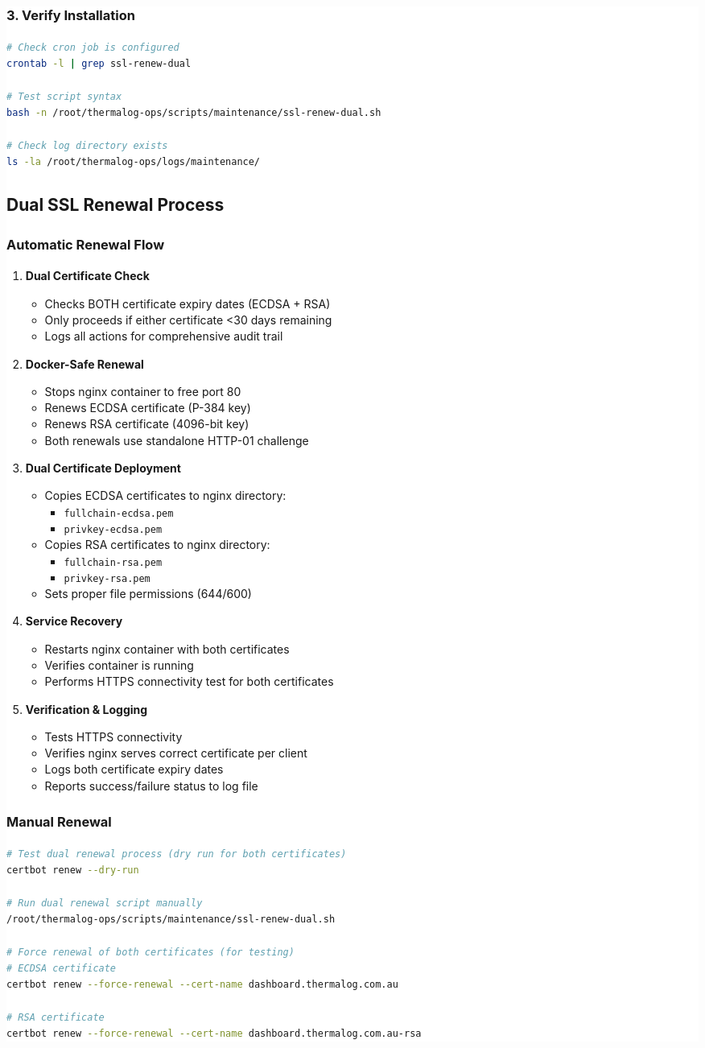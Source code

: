 ### 3. Verify Installation
```bash
# Check cron job is configured
crontab -l | grep ssl-renew-dual

# Test script syntax
bash -n /root/thermalog-ops/scripts/maintenance/ssl-renew-dual.sh

# Check log directory exists
ls -la /root/thermalog-ops/logs/maintenance/
```

## Dual SSL Renewal Process

### Automatic Renewal Flow
1. **Dual Certificate Check**
   - Checks BOTH certificate expiry dates (ECDSA + RSA)
   - Only proceeds if either certificate <30 days remaining
   - Logs all actions for comprehensive audit trail

2. **Docker-Safe Renewal**
   - Stops nginx container to free port 80
   - Renews ECDSA certificate (P-384 key)
   - Renews RSA certificate (4096-bit key)
   - Both renewals use standalone HTTP-01 challenge

3. **Dual Certificate Deployment**
   - Copies ECDSA certificates to nginx directory:
     - `fullchain-ecdsa.pem`
     - `privkey-ecdsa.pem`
   - Copies RSA certificates to nginx directory:
     - `fullchain-rsa.pem`
     - `privkey-rsa.pem`
   - Sets proper file permissions (644/600)

4. **Service Recovery**
   - Restarts nginx container with both certificates
   - Verifies container is running
   - Performs HTTPS connectivity test for both certificates

5. **Verification & Logging**
   - Tests HTTPS connectivity
   - Verifies nginx serves correct certificate per client
   - Logs both certificate expiry dates
   - Reports success/failure status to log file

### Manual Renewal
```bash
# Test dual renewal process (dry run for both certificates)
certbot renew --dry-run

# Run dual renewal script manually
/root/thermalog-ops/scripts/maintenance/ssl-renew-dual.sh

# Force renewal of both certificates (for testing)
# ECDSA certificate
certbot renew --force-renewal --cert-name dashboard.thermalog.com.au

# RSA certificate
certbot renew --force-renewal --cert-name dashboard.thermalog.com.au-rsa
```
